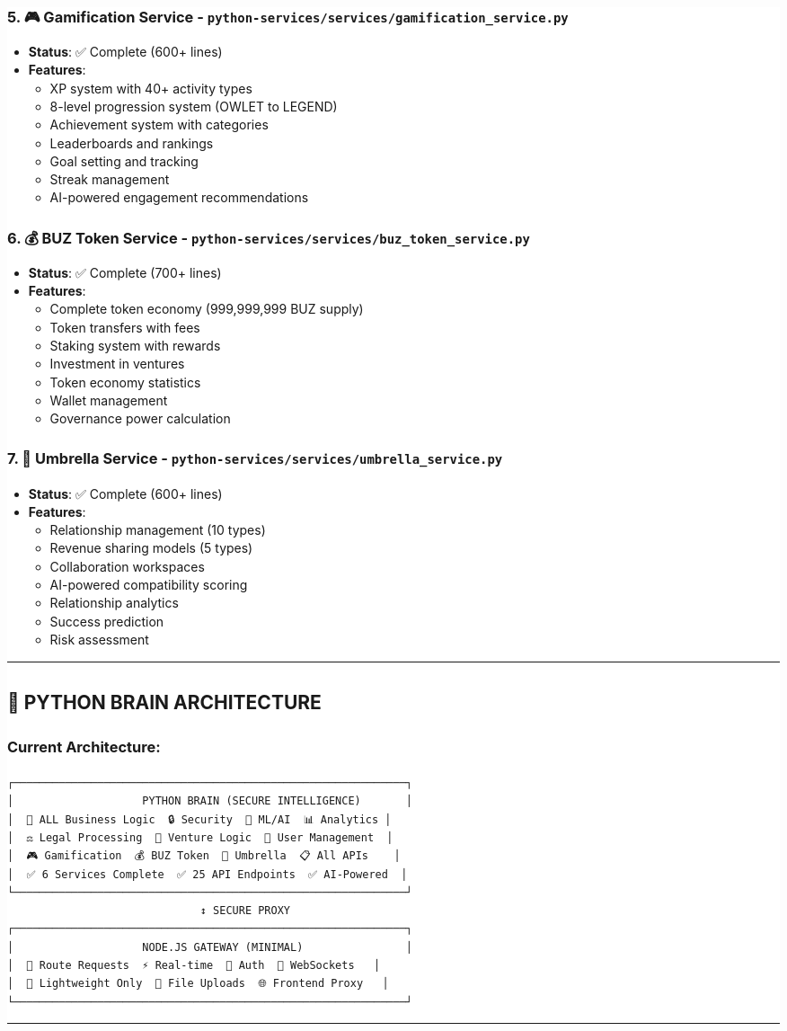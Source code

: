 ### 5. **🎮 Gamification Service** - `python-services/services/gamification_service.py`
- **Status**: ✅ Complete (600+ lines)
- **Features**:
  - XP system with 40+ activity types
  - 8-level progression system (OWLET to LEGEND)
  - Achievement system with categories
  - Leaderboards and rankings
  - Goal setting and tracking
  - Streak management
  - AI-powered engagement recommendations

### 6. **💰 BUZ Token Service** - `python-services/services/buz_token_service.py`
- **Status**: ✅ Complete (700+ lines)
- **Features**:
  - Complete token economy (999,999,999 BUZ supply)
  - Token transfers with fees
  - Staking system with rewards
  - Investment in ventures
  - Token economy statistics
  - Wallet management
  - Governance power calculation

### 7. **🌂 Umbrella Service** - `python-services/services/umbrella_service.py`
- **Status**: ✅ Complete (600+ lines)
- **Features**:
  - Relationship management (10 types)
  - Revenue sharing models (5 types)
  - Collaboration workspaces
  - AI-powered compatibility scoring
  - Relationship analytics
  - Success prediction
  - Risk assessment

---

## 🚀 **PYTHON BRAIN ARCHITECTURE**

### **Current Architecture:**
```
┌─────────────────────────────────────────────────────────────┐
│                    PYTHON BRAIN (SECURE INTELLIGENCE)       │
│  🧠 ALL Business Logic  🔒 Security  🤖 ML/AI  📊 Analytics │
│  ⚖️ Legal Processing  🏢 Venture Logic  👥 User Management  │
│  🎮 Gamification  💰 BUZ Token  🌂 Umbrella  📋 All APIs    │
│  ✅ 6 Services Complete  ✅ 25 API Endpoints  ✅ AI-Powered  │
└─────────────────────────────────────────────────────────────┘
                              ↕️ SECURE PROXY
┌─────────────────────────────────────────────────────────────┐
│                    NODE.JS GATEWAY (MINIMAL)                │
│  🤲 Route Requests  ⚡ Real-time  🔐 Auth  📡 WebSockets   │
│  🚀 Lightweight Only  📁 File Uploads  🌐 Frontend Proxy   │
└─────────────────────────────────────────────────────────────┘
```

---